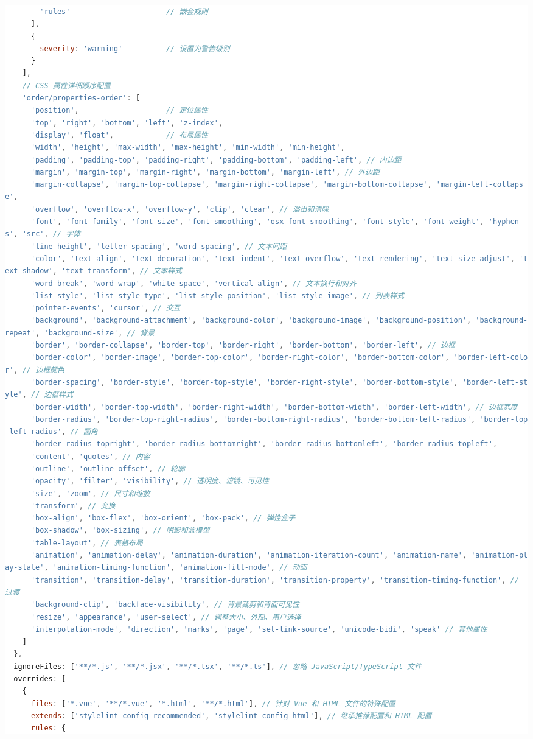 ```javascript
        'rules'                      // 嵌套规则
      ],
      {
        severity: 'warning'          // 设置为警告级别
      }
    ],
    // CSS 属性详细顺序配置
    'order/properties-order': [
      'position',                    // 定位属性
      'top', 'right', 'bottom', 'left', 'z-index',
      'display', 'float',            // 布局属性
      'width', 'height', 'max-width', 'max-height', 'min-width', 'min-height',
      'padding', 'padding-top', 'padding-right', 'padding-bottom', 'padding-left', // 内边距
      'margin', 'margin-top', 'margin-right', 'margin-bottom', 'margin-left', // 外边距
      'margin-collapse', 'margin-top-collapse', 'margin-right-collapse', 'margin-bottom-collapse', 'margin-left-collapse',
      'overflow', 'overflow-x', 'overflow-y', 'clip', 'clear', // 溢出和清除
      'font', 'font-family', 'font-size', 'font-smoothing', 'osx-font-smoothing', 'font-style', 'font-weight', 'hyphens', 'src', // 字体
      'line-height', 'letter-spacing', 'word-spacing', // 文本间距
      'color', 'text-align', 'text-decoration', 'text-indent', 'text-overflow', 'text-rendering', 'text-size-adjust', 'text-shadow', 'text-transform', // 文本样式
      'word-break', 'word-wrap', 'white-space', 'vertical-align', // 文本换行和对齐
      'list-style', 'list-style-type', 'list-style-position', 'list-style-image', // 列表样式
      'pointer-events', 'cursor', // 交互
      'background', 'background-attachment', 'background-color', 'background-image', 'background-position', 'background-repeat', 'background-size', // 背景
      'border', 'border-collapse', 'border-top', 'border-right', 'border-bottom', 'border-left', // 边框
      'border-color', 'border-image', 'border-top-color', 'border-right-color', 'border-bottom-color', 'border-left-color', // 边框颜色
      'border-spacing', 'border-style', 'border-top-style', 'border-right-style', 'border-bottom-style', 'border-left-style', // 边框样式
      'border-width', 'border-top-width', 'border-right-width', 'border-bottom-width', 'border-left-width', // 边框宽度
      'border-radius', 'border-top-right-radius', 'border-bottom-right-radius', 'border-bottom-left-radius', 'border-top-left-radius', // 圆角
      'border-radius-topright', 'border-radius-bottomright', 'border-radius-bottomleft', 'border-radius-topleft',
      'content', 'quotes', // 内容
      'outline', 'outline-offset', // 轮廓
      'opacity', 'filter', 'visibility', // 透明度、滤镜、可见性
      'size', 'zoom', // 尺寸和缩放
      'transform', // 变换
      'box-align', 'box-flex', 'box-orient', 'box-pack', // 弹性盒子
      'box-shadow', 'box-sizing', // 阴影和盒模型
      'table-layout', // 表格布局
      'animation', 'animation-delay', 'animation-duration', 'animation-iteration-count', 'animation-name', 'animation-play-state', 'animation-timing-function', 'animation-fill-mode', // 动画
      'transition', 'transition-delay', 'transition-duration', 'transition-property', 'transition-timing-function', // 过渡
      'background-clip', 'backface-visibility', // 背景裁剪和背面可见性
      'resize', 'appearance', 'user-select', // 调整大小、外观、用户选择
      'interpolation-mode', 'direction', 'marks', 'page', 'set-link-source', 'unicode-bidi', 'speak' // 其他属性
    ]
  },
  ignoreFiles: ['**/*.js', '**/*.jsx', '**/*.tsx', '**/*.ts'], // 忽略 JavaScript/TypeScript 文件
  overrides: [
    {
      files: ['*.vue', '**/*.vue', '*.html', '**/*.html'], // 针对 Vue 和 HTML 文件的特殊配置
      extends: ['stylelint-config-recommended', 'stylelint-config-html'], // 继承推荐配置和 HTML 配置
      rules: {
```